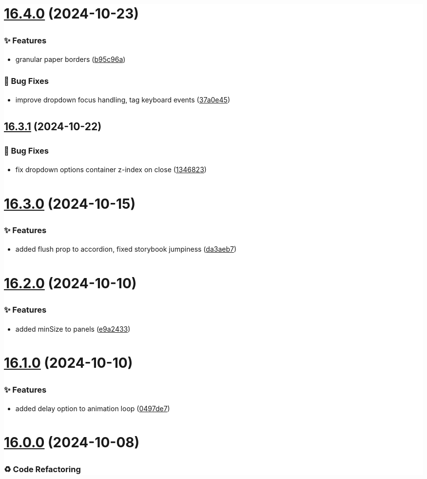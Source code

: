 # [16.4.0](https://github.com/phork/phorkit/compare/v16.3.1...v16.4.0) (2024-10-23)

### ✨ Features

- granular paper borders ([b95c96a](https://github.com/phork/phorkit/commit/b95c96a))

### 🐛 Bug Fixes

- improve dropdown focus handling, tag keyboard events ([37a0e45](https://github.com/phork/phorkit/commit/37a0e45))

## [16.3.1](https://github.com/phork/phorkit/compare/v16.3.0...v16.3.1) (2024-10-22)

### 🐛 Bug Fixes

- fix dropdown options container z-index on close ([1346823](https://github.com/phork/phorkit/commit/1346823))

# [16.3.0](https://github.com/phork/phorkit/compare/v16.2.0...v16.3.0) (2024-10-15)

### ✨ Features

- added flush prop to accordion, fixed storybook jumpiness ([da3aeb7](https://github.com/phork/phorkit/commit/da3aeb7))

# [16.2.0](https://github.com/phork/phorkit/compare/v16.1.0...v16.2.0) (2024-10-10)

### ✨ Features

- added minSize to panels ([e9a2433](https://github.com/phork/phorkit/commit/e9a2433))

# [16.1.0](https://github.com/phork/phorkit/compare/v16.0.0...v16.1.0) (2024-10-10)

### ✨ Features

- added delay option to animation loop ([0497de7](https://github.com/phork/phorkit/commit/0497de7))

# [16.0.0](https://github.com/phork/phorkit/compare/v15.2.0...v16.0.0) (2024-10-08)

### ♻ Code Refactoring
